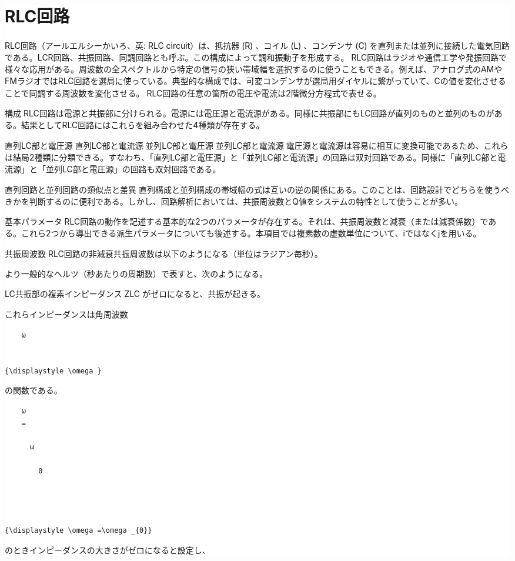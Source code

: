 # RLC回路

RLC回路（アールエルシーかいろ、英: RLC circuit）は、抵抗器 (R) 、コイル (L) 、コンデンサ (C) を直列または並列に接続した電気回路である。LCR回路、共振回路、同調回路とも呼ぶ。この構成によって調和振動子を形成する。
RLC回路はラジオや通信工学や発振回路で様々な応用がある。周波数の全スペクトルから特定の信号の狭い帯域幅を選択するのに使うこともできる。例えば、アナログ式のAMやFMラジオではRLC回路を選局に使っている。典型的な構成では、可変コンデンサが選局用ダイヤルに繋がっていて、Cの値を変化させることで同調する周波数を変化させる。
RLC回路の任意の箇所の電圧や電流は2階微分方程式で表せる。

構成
RLC回路は電源と共振部に分けられる。電源には電圧源と電流源がある。同様に共振部にもLC回路が直列のものと並列のものがある。結果としてRLC回路にはこれらを組み合わせた4種類が存在する。

直列LC部と電圧源
直列LC部と電流源
並列LC部と電圧源
並列LC部と電流源
電圧源と電流源は容易に相互に変換可能であるため、これらは結局2種類に分類できる。すなわち、「直列LC部と電圧源」と「並列LC部と電流源」の回路は双対回路である。同様に「直列LC部と電流源」と「並列LC部と電圧源」の回路も双対回路である。

直列回路と並列回路の類似点と差異
直列構成と並列構成の帯域幅の式は互いの逆の関係にある。このことは、回路設計でどちらを使うべきかを判断するのに便利である。しかし、回路解析においては、共振周波数とQ値をシステムの特性として使うことが多い。

基本パラメータ
RLC回路の動作を記述する基本的な2つのパラメータが存在する。それは、共振周波数と減衰（または減衰係数）である。これら2つから導出できる派生パラメータについても後述する。本項目では複素数の虚数単位について、iではなくjを用いる。

共振周波数
RLC回路の非減衰共振周波数は以下のようになる（単位はラジアン毎秒）。

より一般的なヘルツ（秒あたりの周期数）で表すと、次のようになる。

LC共振部の複素インピーダンス ZLC がゼロになると、共振が起きる。

これらインピーダンスは角周波数 
  
    
      
        ω
      
    
    {\displaystyle \omega }
  
 の関数である。

  
    
      
        ω
        =
        
          ω
          
            0
          
        
      
    
    {\displaystyle \omega =\omega _{0}}
  
 のときインピーダンスの大きさがゼロになると設定し、
  
    